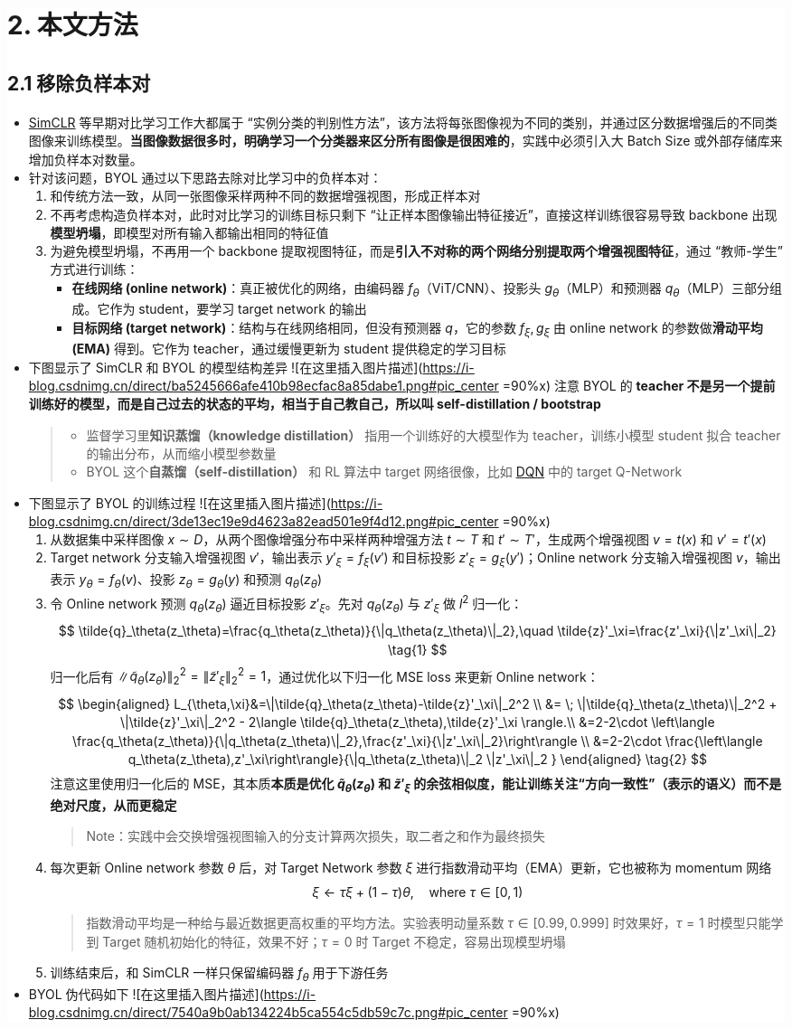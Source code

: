 # 2. 本文方法
## 2.1 移除负样本对
- [SimCLR](https://blog.csdn.net/wxc971231/article/details/151573325) 等早期对比学习工作大都属于 “实例分类的判别性方法”，该方法将每张图像视为不同的类别，并通过区分数据增强后的不同类图像来训练模型。**当图像数据很多时，明确学习一个分类器来区分所有图像是很困难的**，实践中必须引入大 Batch Size 或外部存储库来增加负样本对数量。
- 针对该问题，BYOL 通过以下思路去除对比学习中的负样本对：
	1. 和传统方法一致，从同一张图像采样两种不同的数据增强视图，形成正样本对
	2. 不再考虑构造负样本对，此时对比学习的训练目标只剩下 “让正样本图像输出特征接近”，直接这样训练很容易导致 backbone 出现**模型坍塌**，即模型对所有输入都输出相同的特征值
	3. 为避免模型坍塌，不再用一个 backbone 提取视图特征，而是**引入不对称的两个网络分别提取两个增强视图特征**，通过 “教师-学生” 方式进行训练：
		- **在线网络 (online network)**：真正被优化的网络，由编码器 $f_\theta$（ViT/CNN）、投影头 $g_\theta$（MLP）和预测器 $q_\theta$（MLP）三部分组成。它作为 student，要学习 target network 的输出
		- **目标网络 (target network)**：结构与在线网络相同，但没有预测器 $q$，它的参数 $f_\xi, g_\xi$ 由 online network 的参数做**滑动平均 (EMA)** 得到。它作为 teacher，通过缓慢更新为 student 提供稳定的学习目标
- 下图显示了 SimCLR 和 BYOL 的模型结构差异
	![在这里插入图片描述](https://i-blog.csdnimg.cn/direct/ba5245666afe410b98ecfac8a85dabe1.png#pic_center =90%x)
		注意 BYOL 的 **teacher 不是另一个提前训练好的模型，而是自己过去的状态的平均，相当于自己教自己，所以叫 self-distillation / bootstrap**
	> - 监督学习里**知识蒸馏（knowledge distillation）** 指用一个训练好的大模型作为 teacher，训练小模型 student 拟合 teacher 的输出分布，从而缩小模型参数量
	>-  BYOL 这个**自蒸馏（self-distillation）** 和 RL 算法中 target 网络很像，比如 [DQN](https://blog.csdn.net/wxc971231/article/details/124110973) 中的 target Q-Network
- 下图显示了 BYOL 的训练过程
	![在这里插入图片描述](https://i-blog.csdnimg.cn/direct/3de13ec19e9d4623a82ead501e9f4d12.png#pic_center =90%x)
	1. 从数据集中采样图像 $x\sim D$，从两个图像增强分布中采样两种增强方法 $t\sim T$ 和 $t'\sim T'$，生成两个增强视图 $v=t(x)$ 和 $v'=t'(x)$
	2. Target network 分支输入增强视图 $v'$，输出表示 $y'_\xi=f_\xi(v')$ 和目标投影 $z'_\xi=g_\xi(y')$；Online network 分支输入增强视图 $v$，输出表示 $y_\theta=f_\theta(v)$、投影 $z_\theta=g_\theta(y)$ 和预测 $q_\theta(z_\theta)$ 
	3. 令 Online network 预测 $q_\theta(z_\theta)$ 逼近目标投影 $z'_\xi$。先对 $q_\theta(z_\theta)$ 与 $z'_\xi$ 做 $l^2$ 归一化：
		$$
		\tilde{q}_\theta(z_\theta)=\frac{q_\theta(z_\theta)}{\|q_\theta(z_\theta)\|_2},\quad  
		\tilde{z}'_\xi=\frac{z'_\xi}{\|z'_\xi\|_2}
		\tag{1}
		$$ 归一化后有 $\|\tilde{q}_\theta(z_\theta)\|_2^2=\|\tilde{z}'_\xi\|_2^2=1$，通过优化以下归一化 MSE loss 来更新 Online network：
		$$
		\begin{aligned}
		L_{\theta,\xi}&=\|\tilde{q}_\theta(z_\theta)-\tilde{z}'_\xi\|_2^2 \\
		&= \; \|\tilde{q}_\theta(z_\theta)\|_2^2 + \|\tilde{z}'_\xi\|_2^2 - 2\langle \tilde{q}_\theta(z_\theta),\tilde{z}'_\xi \rangle.\\
		&=2-2\cdot  \left\langle \frac{q_\theta(z_\theta)}{\|q_\theta(z_\theta)\|_2},\frac{z'_\xi}{\|z'_\xi\|_2}\right\rangle \\
		&=2-2\cdot  \frac{\left\langle q_\theta(z_\theta),z'_\xi\right\rangle}{\|q_\theta(z_\theta)\|_2  \|z'_\xi\|_2 }
		\end{aligned}
		\tag{2}
		$$ 注意这里使用归一化后的 MSE，其本质**本质是优化 $\tilde{q}_\theta(z_\theta)$ 和 $\tilde{z}'_\xi$ 的余弦相似度，能让训练关注“方向一致性”（表示的语义）而不是绝对尺度，从而更稳定**
		> Note：实践中会交换增强视图输入的分支计算两次损失，取二者之和作为最终损失
	4. 每次更新 Online network 参数 $\theta$ 后，对 Target Network 参数 $\xi$ 进行指数滑动平均（EMA）更新，它也被称为 momentum 网络
		$$
		\xi \leftarrow \tau \xi + (1-\tau)\theta, \quad \text{where } \tau\in [0,1)
		\tag{3}
		$$
		> 指数滑动平均是一种给与最近数据更高权重的平均方法。实验表明动量系数 $\tau\in[0.99, 0.999]$ 时效果好，$\tau=1$ 时模型只能学到 Target 随机初始化的特征，效果不好；$\tau=0$ 时 Target  不稳定，容易出现模型坍塌
	5. 训练结束后，和 SimCLR 一样只保留编码器 $f_\theta$ 用于下游任务
- BYOL 伪代码如下
	![在这里插入图片描述](https://i-blog.csdnimg.cn/direct/7540a9b0ab134224b5ca554c5db59c7c.png#pic_center =90%x)
